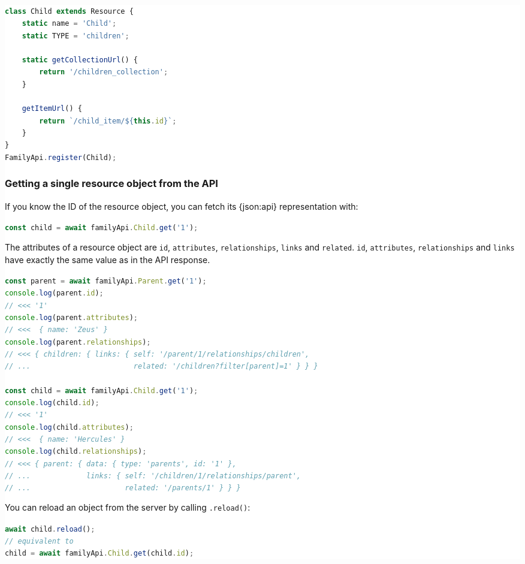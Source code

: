 ```javascript
class Child extends Resource {
    static name = 'Child';
    static TYPE = 'children';

    static getCollectionUrl() {
        return '/children_collection';
    }

    getItemUrl() {
        return `/child_item/${this.id}`;
    }
}
FamilyApi.register(Child);
```

### Getting a single resource object from the API

If you know the ID of the resource object, you can fetch its {json:api}
representation with:

```javascript
const child = await familyApi.Child.get('1');
```

The attributes of a resource object are `id`, `attributes`, `relationships`,
`links` and `related`. `id`, `attributes`, `relationships` and `links` have
exactly the same value as in the API response.

```javascript
const parent = await familyApi.Parent.get('1');
console.log(parent.id);
// <<< '1'
console.log(parent.attributes);
// <<<  { name: 'Zeus' }
console.log(parent.relationships);
// <<< { children: { links: { self: '/parent/1/relationships/children',
// ...                        related: '/children?filter[parent]=1' } } }

const child = await familyApi.Child.get('1');
console.log(child.id);
// <<< '1'
console.log(child.attributes);
// <<<  { name: 'Hercules' }
console.log(child.relationships);
// <<< { parent: { data: { type: 'parents', id: '1' },
// ...             links: { self: '/children/1/relationships/parent',
// ...                      related: '/parents/1' } } }
```

You can reload an object from the server by calling `.reload()`:

```javascript
await child.reload();
// equivalent to
child = await familyApi.Child.get(child.id);
```
